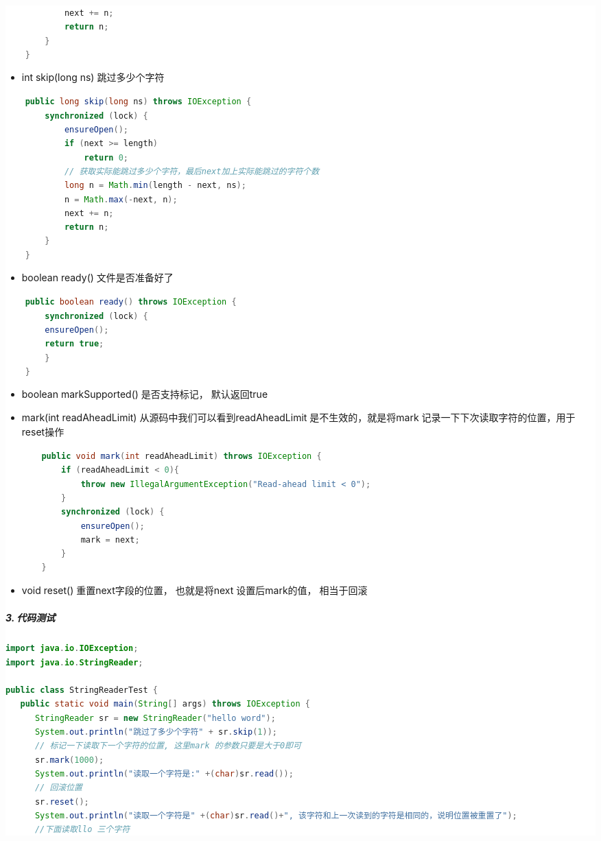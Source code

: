 ```java
            next += n;
            return n;
        }
    }
```

- int skip(long ns)   跳过多少个字符

```java
    public long skip(long ns) throws IOException {
        synchronized (lock) {
            ensureOpen();
            if (next >= length)
                return 0;
            // 获取实际能跳过多少个字符，最后next加上实际能跳过的字符个数
            long n = Math.min(length - next, ns);
            n = Math.max(-next, n);
            next += n;
            return n;
        }
    }
```

- boolean ready()   文件是否准备好了

```java
    public boolean ready() throws IOException {
        synchronized (lock) {
        ensureOpen();
        return true;
        }
    }
```

- boolean markSupported()   是否支持标记， 默认返回true

- mark(int readAheadLimit)    从源码中我们可以看到readAheadLimit 是不生效的，就是将mark 记录一下下次读取字符的位置，用于reset操作

  ```java
      public void mark(int readAheadLimit) throws IOException {
          if (readAheadLimit < 0){
              throw new IllegalArgumentException("Read-ahead limit < 0");
          }
          synchronized (lock) {
              ensureOpen();
              mark = next;
          }
      }
  ```

- void reset()   重置next字段的位置， 也就是将next 设置后mark的值， 相当于回滚

#####	3.	代码测试

```java
import java.io.IOException;
import java.io.StringReader;

public class StringReaderTest {
   public static void main(String[] args) throws IOException {
      StringReader sr = new StringReader("hello word");
      System.out.println("跳过了多少个字符" + sr.skip(1));
      // 标记一下读取下一个字符的位置, 这里mark 的参数只要是大于0即可
      sr.mark(1000);
      System.out.println("读取一个字符是:" +(char)sr.read());
      // 回滚位置
      sr.reset();
      System.out.println("读取一个字符是" +(char)sr.read()+", 该字符和上一次读到的字符是相同的，说明位置被重置了");
      //下面读取llo 三个字符
```
